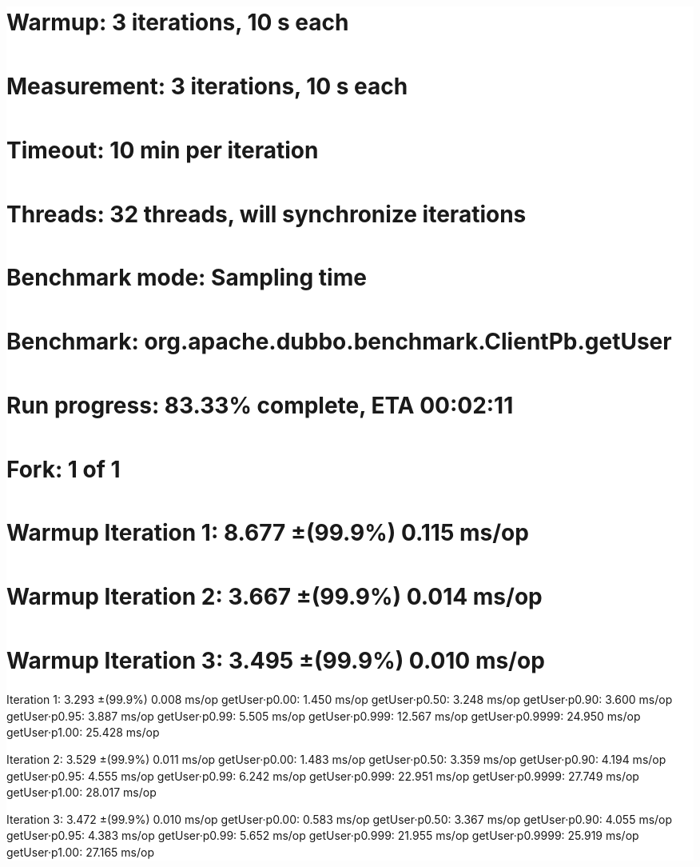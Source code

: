 # Warmup: 3 iterations, 10 s each
# Measurement: 3 iterations, 10 s each
# Timeout: 10 min per iteration
# Threads: 32 threads, will synchronize iterations
# Benchmark mode: Sampling time
# Benchmark: org.apache.dubbo.benchmark.ClientPb.getUser

# Run progress: 83.33% complete, ETA 00:02:11
# Fork: 1 of 1
# Warmup Iteration   1: 8.677 ±(99.9%) 0.115 ms/op
# Warmup Iteration   2: 3.667 ±(99.9%) 0.014 ms/op
# Warmup Iteration   3: 3.495 ±(99.9%) 0.010 ms/op
Iteration   1: 3.293 ±(99.9%) 0.008 ms/op
                 getUser·p0.00:   1.450 ms/op
                 getUser·p0.50:   3.248 ms/op
                 getUser·p0.90:   3.600 ms/op
                 getUser·p0.95:   3.887 ms/op
                 getUser·p0.99:   5.505 ms/op
                 getUser·p0.999:  12.567 ms/op
                 getUser·p0.9999: 24.950 ms/op
                 getUser·p1.00:   25.428 ms/op

Iteration   2: 3.529 ±(99.9%) 0.011 ms/op
                 getUser·p0.00:   1.483 ms/op
                 getUser·p0.50:   3.359 ms/op
                 getUser·p0.90:   4.194 ms/op
                 getUser·p0.95:   4.555 ms/op
                 getUser·p0.99:   6.242 ms/op
                 getUser·p0.999:  22.951 ms/op
                 getUser·p0.9999: 27.749 ms/op
                 getUser·p1.00:   28.017 ms/op

Iteration   3: 3.472 ±(99.9%) 0.010 ms/op
                 getUser·p0.00:   0.583 ms/op
                 getUser·p0.50:   3.367 ms/op
                 getUser·p0.90:   4.055 ms/op
                 getUser·p0.95:   4.383 ms/op
                 getUser·p0.99:   5.652 ms/op
                 getUser·p0.999:  21.955 ms/op
                 getUser·p0.9999: 25.919 ms/op
                 getUser·p1.00:   27.165 ms/op
